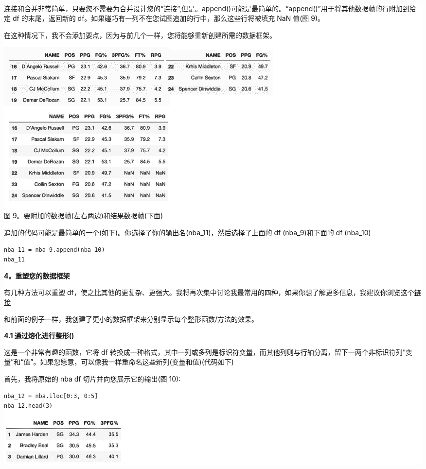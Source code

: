 连接和合并非常简单，只要您不需要为合并设计您的“连接”,但是。append()可能是最简单的。“append()”用于将其他数据帧的行附加到给定 df 的末尾，返回新的 df。如果碰巧有一列不在您试图追加的行中，那么这些行将被填充 NaN 值(图 9)。

在这种情况下，我不会添加要点，因为与前几个一样，您将能够重新创建所需的数据框架。

![](img/238c4e636d0f165e7f45941b2b86bfe5.png)![](img/3a0ff555255d8afda974192c861e297c.png)

图 9。要附加的数据帧(左右两边)和结果数据帧(下面)

追加的代码可能是最简单的一个(如下)。你选择了你的输出名(nba_11)，然后选择了上面的 df (nba_9)和下面的 df (nba_10)

```
nba_11 = nba_9.append(nba_10)
nba_11
```

**4。重塑您的数据框架**

有几种方法可以重塑 df，使之比其他的更复杂、更强大。我将再次集中讨论我最常用的四种，如果你想了解更多信息，我建议你浏览这个[链接](https://pandas.pydata.org/pandas-docs/stable/user_guide/reshaping.html)

和前面的例子一样，我创建了更小的数据框架来分别显示每个整形函数/方法的效果。

**4.1 通过熔化进行整形()**

这是一个非常有趣的函数，它将 df 转换成一种格式，其中一列或多列是标识符变量，而其他列则与行轴分离，留下一两个非标识符列“变量”和“值”。如果您愿意，可以像我一样重命名这些新列(变量和值)(代码如下)

首先，我将原始的 nba df 切片并向您展示它的输出(图 10):

```
nba_12 = nba.iloc[0:3, 0:5]
nba_12.head(3)
```

![](img/4753f8ed93ecbe966f5a611850406b6a.png)
